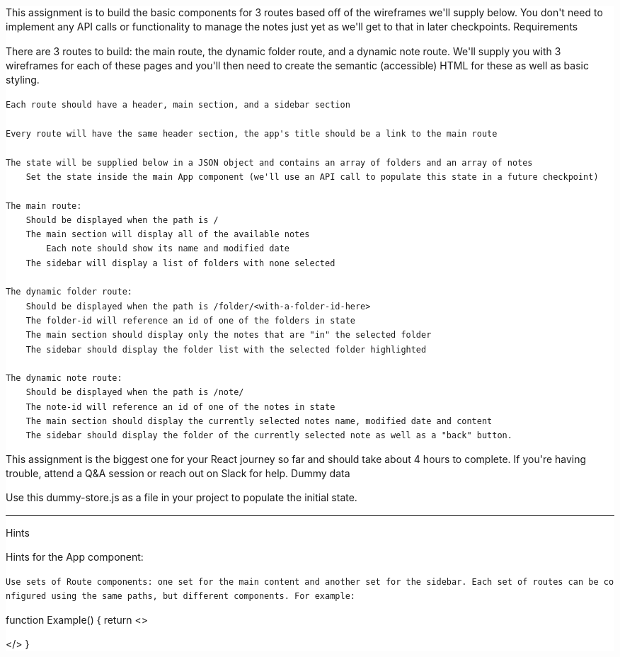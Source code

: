 This assignment is to build the basic components for 3 routes based off of the wireframes we'll supply below. You don't need to implement any API calls or functionality to manage the notes just yet as we'll get to that in later checkpoints.
Requirements

There are 3 routes to build: the main route, the dynamic folder route, and a dynamic note route. We'll supply you with 3 wireframes for each of these pages and you'll then need to create the semantic (accessible) HTML for these as well as basic styling.

    Each route should have a header, main section, and a sidebar section

    Every route will have the same header section, the app's title should be a link to the main route

    The state will be supplied below in a JSON object and contains an array of folders and an array of notes
        Set the state inside the main App component (we'll use an API call to populate this state in a future checkpoint)

    The main route:
        Should be displayed when the path is /
        The main section will display all of the available notes
            Each note should show its name and modified date
        The sidebar will display a list of folders with none selected

    The dynamic folder route:
        Should be displayed when the path is /folder/<with-a-folder-id-here>
        The folder-id will reference an id of one of the folders in state
        The main section should display only the notes that are "in" the selected folder
        The sidebar should display the folder list with the selected folder highlighted

    The dynamic note route:
        Should be displayed when the path is /note/
        The note-id will reference an id of one of the notes in state
        The main section should display the currently selected notes name, modified date and content
        The sidebar should display the folder of the currently selected note as well as a "back" button.

This assignment is the biggest one for your React journey so far and should take about 4 hours to complete. If you're having trouble, attend a Q&A session or reach out on Slack for help.
Dummy data

Use this dummy-store.js as a file in your project to populate the initial state.

--------------------------------------------------------------------------------------

Hints

Hints for the App component:

    Use sets of Route components: one set for the main content and another set for the sidebar. Each set of routes can be configured using the same paths, but different components. For example:

function Example() {
  return <>
    <Sidebar>
      <Route path='/' component={MainSidebar} />
      <Route path='/foo' component={FooSidebar} />
    </Sidebar>
    <Main>
      <Route path='/' component={MainMain} />
      <Route path='/foo' component={FooMain} />
    </Main>
  </>
}
